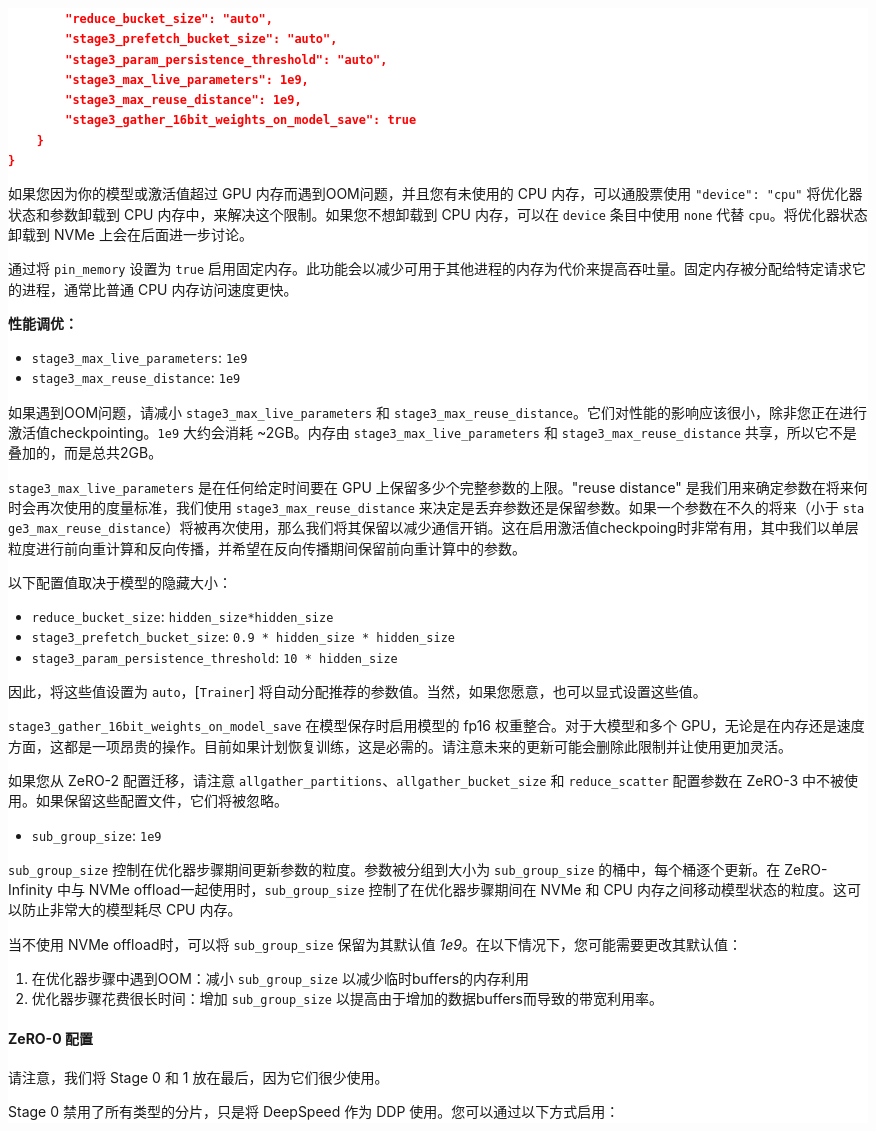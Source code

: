 ```json
        "reduce_bucket_size": "auto",
        "stage3_prefetch_bucket_size": "auto",
        "stage3_param_persistence_threshold": "auto",
        "stage3_max_live_parameters": 1e9,
        "stage3_max_reuse_distance": 1e9,
        "stage3_gather_16bit_weights_on_model_save": true
    }
}
```

如果您因为你的模型或激活值超过 GPU 内存而遇到OOM问题，并且您有未使用的 CPU 内存，可以通股票使用 `"device": "cpu"` 将优化器状态和参数卸载到 CPU 内存中，来解决这个限制。如果您不想卸载到 CPU 内存，可以在 `device` 条目中使用 `none` 代替 `cpu`。将优化器状态卸载到 NVMe 上会在后面进一步讨论。

通过将 `pin_memory` 设置为 `true` 启用固定内存。此功能会以减少可用于其他进程的内存为代价来提高吞吐量。固定内存被分配给特定请求它的进程，通常比普通 CPU 内存访问速度更快。

**性能调优：**

- `stage3_max_live_parameters`: `1e9`
- `stage3_max_reuse_distance`: `1e9`

如果遇到OOM问题，请减小 `stage3_max_live_parameters` 和 `stage3_max_reuse_distance`。它们对性能的影响应该很小，除非您正在进行激活值checkpointing。`1e9` 大约会消耗 ~2GB。内存由 `stage3_max_live_parameters` 和 `stage3_max_reuse_distance` 共享，所以它不是叠加的，而是总共2GB。

`stage3_max_live_parameters` 是在任何给定时间要在 GPU 上保留多少个完整参数的上限。"reuse distance" 是我们用来确定参数在将来何时会再次使用的度量标准，我们使用 `stage3_max_reuse_distance` 来决定是丢弃参数还是保留参数。如果一个参数在不久的将来（小于 `stage3_max_reuse_distance`）将被再次使用，那么我们将其保留以减少通信开销。这在启用激活值checkpoing时非常有用，其中我们以单层粒度进行前向重计算和反向传播，并希望在反向传播期间保留前向重计算中的参数。

以下配置值取决于模型的隐藏大小：

- `reduce_bucket_size`: `hidden_size*hidden_size`
- `stage3_prefetch_bucket_size`: `0.9 * hidden_size * hidden_size`
- `stage3_param_persistence_threshold`: `10 * hidden_size`

因此，将这些值设置为 `auto`，[`Trainer`] 将自动分配推荐的参数值。当然，如果您愿意，也可以显式设置这些值。

`stage3_gather_16bit_weights_on_model_save` 在模型保存时启用模型的 fp16 权重整合。对于大模型和多个 GPU，无论是在内存还是速度方面，这都是一项昂贵的操作。目前如果计划恢复训练，这是必需的。请注意未来的更新可能会删除此限制并让使用更加灵活。

如果您从 ZeRO-2 配置迁移，请注意 `allgather_partitions`、`allgather_bucket_size` 和 `reduce_scatter` 配置参数在 ZeRO-3 中不被使用。如果保留这些配置文件，它们将被忽略。

- `sub_group_size`: `1e9`

`sub_group_size` 控制在优化器步骤期间更新参数的粒度。参数被分组到大小为 `sub_group_size` 的桶中，每个桶逐个更新。在 ZeRO-Infinity 中与 NVMe offload一起使用时，`sub_group_size` 控制了在优化器步骤期间在 NVMe 和 CPU 内存之间移动模型状态的粒度。这可以防止非常大的模型耗尽 CPU 内存。

当不使用 NVMe offload时，可以将 `sub_group_size` 保留为其默认值 *1e9*。在以下情况下，您可能需要更改其默认值：

1. 在优化器步骤中遇到OOM：减小 `sub_group_size` 以减少临时buffers的内存利用
2. 优化器步骤花费很长时间：增加 `sub_group_size` 以提高由于增加的数据buffers而导致的带宽利用率。


#### ZeRO-0 配置

请注意，我们将 Stage 0 和 1 放在最后，因为它们很少使用。

Stage 0 禁用了所有类型的分片，只是将 DeepSpeed 作为 DDP 使用。您可以通过以下方式启用：
